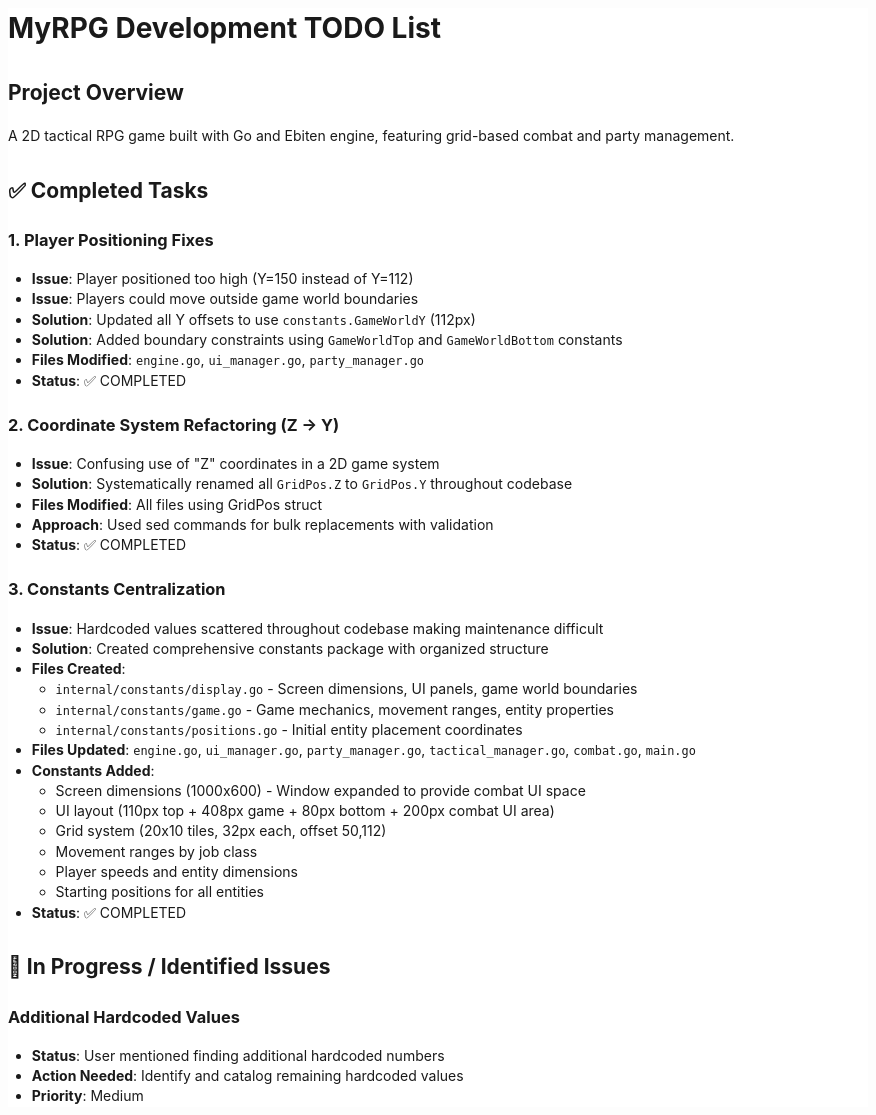 # MyRPG Development TODO List

## Project Overview
A 2D tactical RPG game built with Go and Ebiten engine, featuring grid-based combat and party management.

## ✅ Completed Tasks

### 1. Player Positioning Fixes
- **Issue**: Player positioned too high (Y=150 instead of Y=112)
- **Issue**: Players could move outside game world boundaries
- **Solution**: Updated all Y offsets to use `constants.GameWorldY` (112px)
- **Solution**: Added boundary constraints using `GameWorldTop` and `GameWorldBottom` constants
- **Files Modified**: `engine.go`, `ui_manager.go`, `party_manager.go`
- **Status**: ✅ COMPLETED

### 2. Coordinate System Refactoring (Z → Y)
- **Issue**: Confusing use of "Z" coordinates in a 2D game system
- **Solution**: Systematically renamed all `GridPos.Z` to `GridPos.Y` throughout codebase
- **Files Modified**: All files using GridPos struct
- **Approach**: Used sed commands for bulk replacements with validation
- **Status**: ✅ COMPLETED

### 3. Constants Centralization
- **Issue**: Hardcoded values scattered throughout codebase making maintenance difficult
- **Solution**: Created comprehensive constants package with organized structure
- **Files Created**:
  - `internal/constants/display.go` - Screen dimensions, UI panels, game world boundaries
  - `internal/constants/game.go` - Game mechanics, movement ranges, entity properties
  - `internal/constants/positions.go` - Initial entity placement coordinates
- **Files Updated**: `engine.go`, `ui_manager.go`, `party_manager.go`, `tactical_manager.go`, `combat.go`, `main.go`
- **Constants Added**:
  - Screen dimensions (1000x600) - Window expanded to provide combat UI space
  - UI layout (110px top + 408px game + 80px bottom + 200px combat UI area)
  - Grid system (20x10 tiles, 32px each, offset 50,112)
  - Movement ranges by job class
  - Player speeds and entity dimensions
  - Starting positions for all entities
- **Status**: ✅ COMPLETED

## 🔄 In Progress / Identified Issues

### Additional Hardcoded Values
- **Status**: User mentioned finding additional hardcoded numbers
- **Action Needed**: Identify and catalog remaining hardcoded values
- **Priority**: Medium
